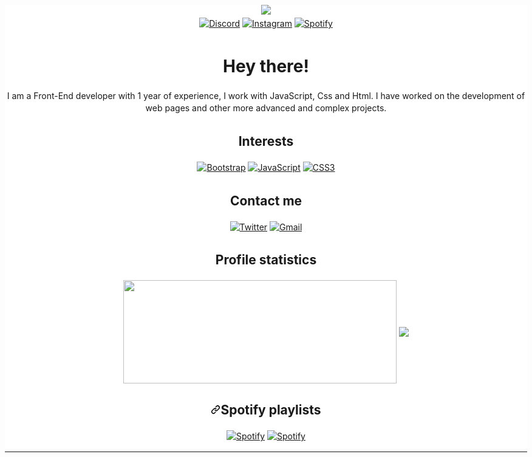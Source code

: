 <p align="center">
  <a href="https://ankus.xyz"><img width="80%" height="auto" src="https://cdn.discordapp.com/attachments/1054883051378843739/1080574967961374740/profile.png" height="200px"/></a><br>
  <a href="https://discord.gg/HKnXbykpJz"><img alt="Discord" title="Discord" src="https://img.shields.io/badge/-Discord-5865F2?style=for-the-badge&logo=discord&logoColor=white"/></a>
  <a href="https://instagram.com/itshrojas"><img alt="Instagram" title="Instagram" src="https://img.shields.io/badge/-Instagram-E1306C?style=for-the-badge&logo=instagram&logoColor=white"/></a>
  <a href="https://open.spotify.com/user/9vjixe7lm4jgghmzj32h7f1b4"><img alt="Spotify" title="Spotify" src="https://img.shields.io/badge/-Spotify-1DB954?style=for-the-badge&logo=spotify&logoColor=white"/></a>
</p>


<h1 align="center"> Hey there!</h1>

<p align="center">I am a Front-End developer with 1 year of experience, I work with JavaScript, Css and Html. I have worked on the development of web pages and other more advanced and complex projects.</p>


<h2 align="center">Interests</h2>

<p align="center">
  <a href="https://getbootstrap.com/docs"><img alt="Bootstrap" title="Bootstrap" src="https://img.shields.io/badge/Bootstrap-563D7C?style=for-the-badge&logo=bootstrap&logoColor=white"/></a>
  <a href="https://developer.mozilla.org/en-US/docs/Web/JavaScript"><img alt="JavaScript" title="JavaScript" src="https://img.shields.io/badge/JavaScript-F7DF1E?style=for-the-badge&logo=javascript&logoColor=black"/></a>
  <a href="https://developer.mozilla.org/en-US/docs/Web/CSS"><img alt="CSS3" title="CSS3" src="https://img.shields.io/badge/CSS3-1572B6?style=for-the-badge&logo=css3&logoColor=white"/></a>
</p>


<h2 align="center">Contact me</h2>

<p align="center">
  <a target="_blank"href="https://twitter.com/messages/1671992829516689412-1671992829516689412?text="><img alt="Twitter" title="Twitter" src="https://img.shields.io/badge/twitter-%231DA1F2.svg?&style=for-the-badge&logo=twitter&logoColor=white" /></a>
  <a href="mailto:toledohector4477@gmail.com?subject=Hi%2057tr,%20i%20come%20from%20github%20and%20i%20need%20help%20in..."><img alt="Gmail" title="Gmail" src="https://img.shields.io/badge/gmail-%23D14836.svg?&style=for-the-badge&logo=gmail&logoColor=white" /></a>
</p>


<h2 align="center">Profile statistics</h2>

<p align="center">
  <a href="https://github.com/Snortzz"><img width=450 height=170 align="center" src="https://github-readme-stats.vladfrangu.vercel.app/api/?username=Snortzz&show_icons=true&title_color=006AFF&text_color=417E87&bg_color=FFFFFF00&hide_border=true&icon_color=0579C3&hide_title=true&count_private=true"/></a>
  <a href="https://github.com/Snortzz"><img height=150 align="center" style="padding=0;" src="https://github-readme-stats.vercel.app/api/top-langs/?username=Snortzz&layout=compact&title_color=006AFF&text_color=417E87&bg_color=FFFFFF00&hide_border=true&icon_color=0579C3&hide=visual%20basic&count_private=true"/></a>
</p>

<h2 align="center" tabindex="-1" dir="auto"><a id="user-content-spotify-playlists" class="anchor" aria-hidden="true" tabindex="-1" href="#spotify-playlists"><svg class="octicon octicon-link" viewBox="0 0 16 16" version="1.1" width="16" height="16" aria-hidden="true"><path d="m7.775 3.275 1.25-1.25a3.5 3.5 0 1 1 4.95 4.95l-2.5 2.5a3.5 3.5 0 0 1-4.95 0 .751.751 0 0 1 .018-1.042.751.751 0 0 1 1.042-.018 1.998 1.998 0 0 0 2.83 0l2.5-2.5a2.002 2.002 0 0 0-2.83-2.83l-1.25 1.25a.751.751 0 0 1-1.042-.018.751.751 0 0 1-.018-1.042Zm-4.69 9.64a1.998 1.998 0 0 0 2.83 0l1.25-1.25a.751.751 0 0 1 1.042.018.751.751 0 0 1 .018 1.042l-1.25 1.25a3.5 3.5 0 1 1-4.95-4.95l2.5-2.5a3.5 3.5 0 0 1 4.95 0 .751.751 0 0 1-.018 1.042.751.751 0 0 1-1.042.018 1.998 1.998 0 0 0-2.83 0l-2.5 2.5a1.998 1.998 0 0 0 0 2.83Z"></path></svg></a>Spotify playlists</h2>

<p align="center" dir="auto">
  <a href="https://open.spotify.com/album/5lJqux7orBlA1QzyiBGti1?si=44c6b4aa6d4043cc" rel="nofollow"><img alt="Spotify" title="Spotify" src="https://camo.githubusercontent.com/261f3da3ccbc26c28c1955b9295bc53eb94bb6366650400500ac563ad21acd30/68747470733a2f2f696d672e736869656c64732e696f2f62616467652f59484c514d444c472d2532333144423935342e7376673f267374796c653d666f722d7468652d6261646765266c6f676f3d73706f74696679266c6f676f436f6c6f723d7768697465" data-canonical-src="https://img.shields.io/badge/YHLQMDLG-%231DB954.svg?&amp;style=for-the-badge&amp;logo=spotify&amp;logoColor=white" style="max-width: 100%;"></a>
  <a href="https://open.spotify.com/album/7CjJb2mikwAWA1V6kewFBF?si=f099cd03d48a4806" rel="nofollow"><img alt="Spotify" title="Spotify" src="https://camo.githubusercontent.com/fe4edccdb74e942801af6989bfbb2b388bb4268b9d1b0e9b5b02afdc5f364540/68747470733a2f2f696d672e736869656c64732e696f2f62616467652f582532303130305052452d2532333144423935342e7376673f267374796c653d666f722d7468652d6261646765266c6f676f3d73706f74696679266c6f676f436f6c6f723d7768697465" data-canonical-src="https://img.shields.io/badge/X%20100PRE-%231DB954.svg?&amp;style=for-the-badge&amp;logo=spotify&amp;logoColor=white" style="max-width: 100%;"></a>
</p>

<hr></hr>

